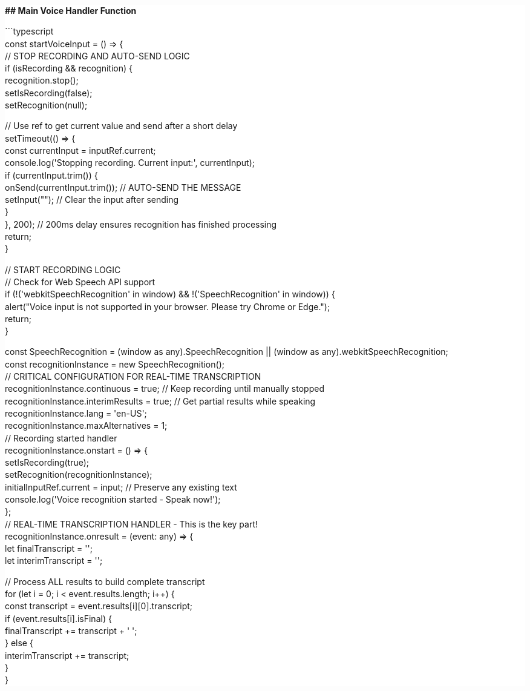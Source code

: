 **\#\# Main Voice Handler Function**

\`\`\`typescript  
const startVoiceInput \= () \=\> {  
 // STOP RECORDING AND AUTO-SEND LOGIC  
 if (isRecording && recognition) {  
   recognition.stop();  
   setIsRecording(false);  
   setRecognition(null);  
    
   // Use ref to get current value and send after a short delay  
   setTimeout(() \=\> {  
     const currentInput \= inputRef.current;  
     console.log('Stopping recording. Current input:', currentInput);  
     if (currentInput.trim()) {  
       onSend(currentInput.trim());  // AUTO-SEND THE MESSAGE  
       setInput("");  // Clear the input after sending  
     }  
   }, 200);  // 200ms delay ensures recognition has finished processing  
   return;  
 }

 // START RECORDING LOGIC  
 // Check for Web Speech API support  
 if (\!('webkitSpeechRecognition' in window) && \!('SpeechRecognition' in window)) {  
   alert("Voice input is not supported in your browser. Please try Chrome or Edge.");  
   return;  
 }

 const SpeechRecognition \= (window as any).SpeechRecognition || (window as any).webkitSpeechRecognition;  
 const recognitionInstance \= new SpeechRecognition();  
  // CRITICAL CONFIGURATION FOR REAL-TIME TRANSCRIPTION  
 recognitionInstance.continuous \= true;  // Keep recording until manually stopped  
 recognitionInstance.interimResults \= true;  // Get partial results while speaking  
 recognitionInstance.lang \= 'en-US';  
 recognitionInstance.maxAlternatives \= 1;  
  // Recording started handler  
 recognitionInstance.onstart \= () \=\> {  
   setIsRecording(true);  
   setRecognition(recognitionInstance);  
   initialInputRef.current \= input; // Preserve any existing text  
   console.log('Voice recognition started \- Speak now\!');  
 };  
  // REAL-TIME TRANSCRIPTION HANDLER \- This is the key part\!  
 recognitionInstance.onresult \= (event: any) \=\> {  
   let finalTranscript \= '';  
   let interimTranscript \= '';  
    
   // Process ALL results to build complete transcript  
   for (let i \= 0; i \< event.results.length; i\++) {  
     const transcript \= event.results\[i\]\[0\].transcript;  
     if (event.results\[i\].isFinal) {  
       finalTranscript \+= transcript \+ ' ';  
     } else {  
       interimTranscript \+= transcript;  
     }  
   }  
    